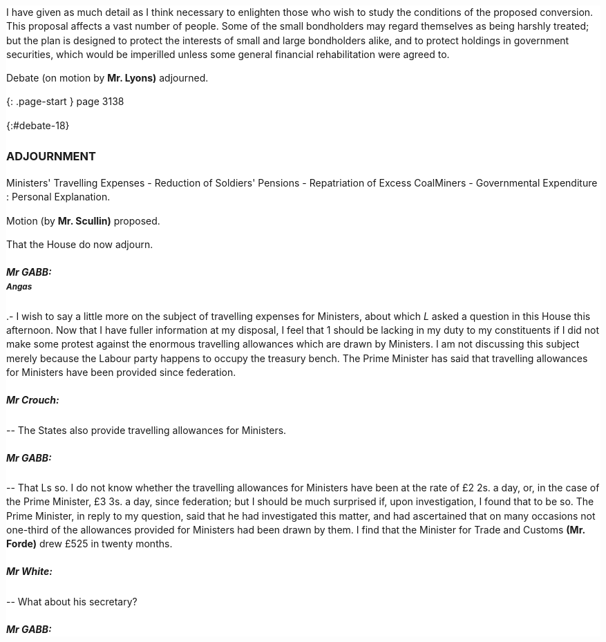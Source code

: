 I have given as much detail as I think necessary to enlighten those who wish to study the conditions of the proposed conversion. This proposal affects a vast number of people. Some of the small bondholders may regard themselves as being harshly treated; but the plan is designed to protect the interests of small and large bondholders alike, and to protect holdings in government securities, which would be imperilled unless some general financial rehabilitation were agreed to. 

Debate (on motion by  **Mr. Lyons)**  adjourned. 

{: .page-start }
page 3138

{:#debate-18}
### ADJOURNMENT

Ministers' Travelling Expenses - Reduction of Soldiers' Pensions - Repatriation of Excess CoalMiners - Governmental Expenditure : Personal Explanation. 

Motion (by  **Mr. Scullin)**  proposed. 

That the House do now adjourn. 

##### Mr GABB:<br><small class="text-muted">Angas</small>

.- I wish to say a little more on the subject of travelling expenses for Ministers, about which  *L*  asked a question in this House this afternoon. Now that I have fuller information at my disposal, I feel that 1 should be lacking in my duty to my constituents if I did not make some protest against the enormous travelling allowances which are drawn by Ministers. I am not discussing this subject merely because the Labour party happens to occupy the treasury bench. The Prime Minister has said that travelling allowances for Ministers have been provided since federation. 

##### Mr Crouch:

-- The States also provide travelling allowances for Ministers. 

##### Mr GABB:

-- That Ls so. I do not know whether the travelling allowances for Ministers have been at the rate of £2 2s. a day, or, in the case of the Prime Minister, £3 3s. a day, since federation; but I should be much surprised if, upon investigation, I found that to be so. The Prime Minister, in reply to my question, said that he had investigated this matter, and had ascertained that on many occasions not one-third of the allowances provided for Ministers had been drawn by them. I find that the Minister for Trade and Customs  **(Mr. Forde)**  drew £525 in twenty months. 

##### Mr White:

-- What about his secretary? 

##### Mr GABB:
